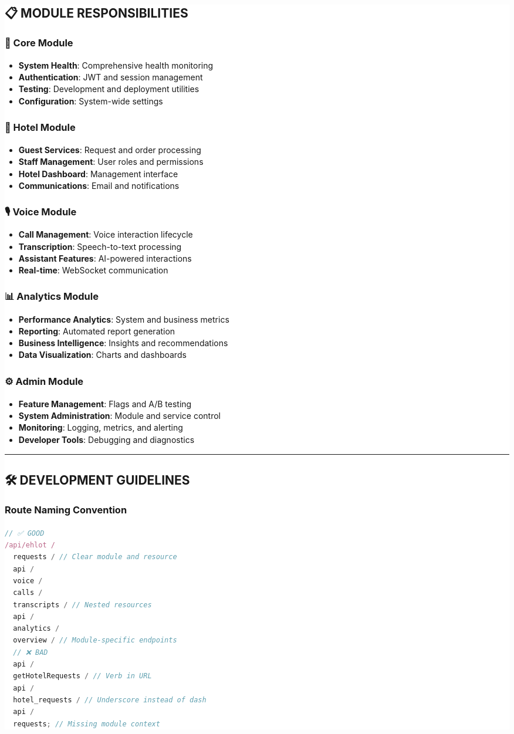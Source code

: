 
## 📋 **MODULE RESPONSIBILITIES**

### **🔧 Core Module**

- **System Health**: Comprehensive health monitoring
- **Authentication**: JWT and session management
- **Testing**: Development and deployment utilities
- **Configuration**: System-wide settings

### **🏨 Hotel Module**

- **Guest Services**: Request and order processing
- **Staff Management**: User roles and permissions
- **Hotel Dashboard**: Management interface
- **Communications**: Email and notifications

### **🎙️ Voice Module**

- **Call Management**: Voice interaction lifecycle
- **Transcription**: Speech-to-text processing
- **Assistant Features**: AI-powered interactions
- **Real-time**: WebSocket communication

### **📊 Analytics Module**

- **Performance Analytics**: System and business metrics
- **Reporting**: Automated report generation
- **Business Intelligence**: Insights and recommendations
- **Data Visualization**: Charts and dashboards

### **⚙️ Admin Module**

- **Feature Management**: Flags and A/B testing
- **System Administration**: Module and service control
- **Monitoring**: Logging, metrics, and alerting
- **Developer Tools**: Debugging and diagnostics

---

## 🛠️ **DEVELOPMENT GUIDELINES**

### **Route Naming Convention**

```typescript
// ✅ GOOD
/api/ehlot /
  requests / // Clear module and resource
  api /
  voice /
  calls /
  transcripts / // Nested resources
  api /
  analytics /
  overview / // Module-specific endpoints
  // ❌ BAD
  api /
  getHotelRequests / // Verb in URL
  api /
  hotel_requests / // Underscore instead of dash
  api /
  requests; // Missing module context
```
